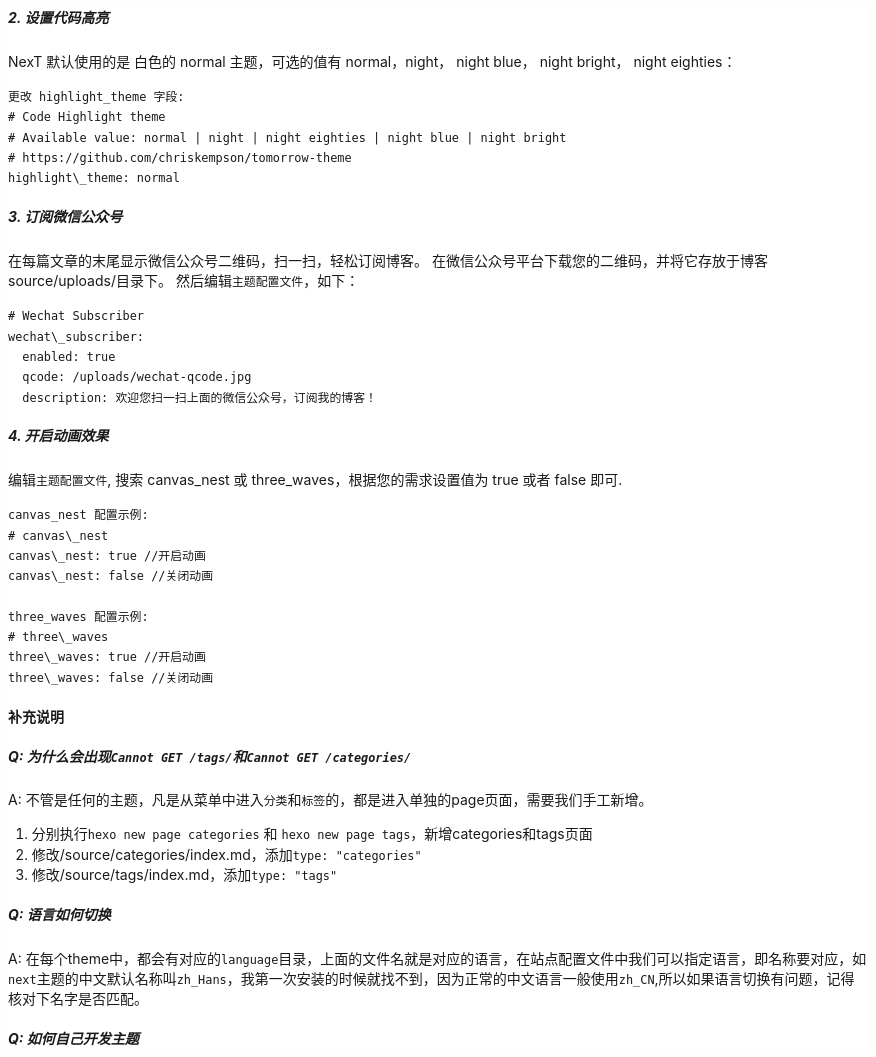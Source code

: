 ##### 2. 设置代码高亮
NexT 默认使用的是 白色的 normal 主题，可选的值有 normal，night， night blue， night bright， night eighties：

```	
更改 highlight_theme 字段:
# Code Highlight theme
# Available value: normal | night | night eighties | night blue | night bright
# https://github.com/chriskempson/tomorrow-theme
highlight\_theme: normal
```
	
##### 3. 订阅微信公众号
在每篇文章的末尾显示微信公众号二维码，扫一扫，轻松订阅博客。
在微信公众号平台下载您的二维码，并将它存放于博客source/uploads/目录下。
然后编辑`主题配置文件`，如下：
	
```	
# Wechat Subscriber
wechat\_subscriber:
  enabled: true
  qcode: /uploads/wechat-qcode.jpg
  description: 欢迎您扫一扫上面的微信公众号，订阅我的博客！
 ```
	
##### 4. 开启动画效果
编辑`主题配置文件`, 搜索 canvas_nest 或 three_waves，根据您的需求设置值为 true 或者 false 即可.

```	
canvas_nest 配置示例:
# canvas\_nest
canvas\_nest: true //开启动画
canvas\_nest: false //关闭动画
	
three_waves 配置示例:
# three\_waves
three\_waves: true //开启动画
three\_waves: false //关闭动画
```
	
#### 补充说明
	
##### Q: 为什么会出现`Cannot GET /tags/`和`Cannot GET /categories/`
	
A: 不管是任何的主题，凡是从菜单中进入`分类`和`标签`的，都是进入单独的page页面，需要我们手工新增。
	
1. 分别执行`hexo new page categories` 和 `hexo new page tags`，新增categories和tags页面
2. 修改/source/categories/index.md，添加`type: "categories"`
3. 修改/source/tags/index.md，添加`type: "tags"`
	
##### Q: 语言如何切换
	
A: 在每个theme中，都会有对应的`language`目录，上面的文件名就是对应的语言，在站点配置文件中我们可以指定语言，即名称要对应，如`next`主题的中文默认名称叫`zh_Hans`，我第一次安装的时候就找不到，因为正常的中文语言一般使用`zh_CN`,所以如果语言切换有问题，记得核对下名字是否匹配。
	
##### Q: 如何自己开发主题
	